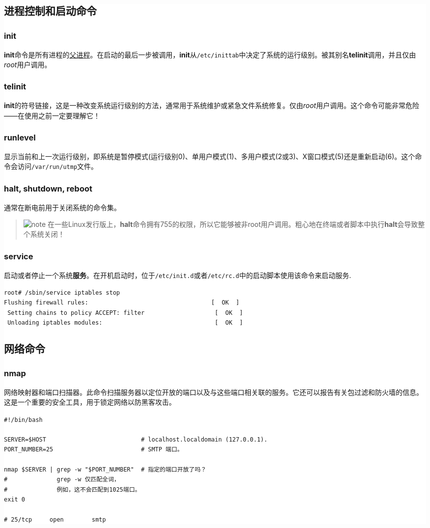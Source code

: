 ## 进程控制和启动命令

### init

**init**命令是所有进程的[父进程](https://tldp.org/LDP/abs/html/internal.html#FORKREF)。在启动的最后一步被调用，**init**从`/etc/inittab`中决定了系统的运行级别。被其别名**telinit**调用，并且仅由*root*用户调用。

### telinit

**init**的符号链接，这是一种改变系统运行级别的方法，通常用于系统维护或紧急文件系统修复。仅由*root*用户调用。这个命令可能非常危险——在使用之前一定要理解它！

### runlevel

显示当前和上一次运行级别，即系统是暂停模式(运行级别0)、单用户模式(1)、多用户模式(2或3)、X窗口模式(5)还是重新启动(6)。这个命令会访问`/var/run/utmp`文件。

### halt, shutdown, reboot

通常在断电前用于关闭系统的命令集。

> ![note](https://tldp.org/LDP/abs/images/warning.gif) 在一些Linux发行版上，**halt**命令拥有755的权限，所以它能够被非root用户调用。粗心地在终端或者脚本中执行**halt**会导致整个系统关闭！

### service

启动或者停止一个系统**服务**。在开机启动时，位于`/etc/init.d`或者`/etc/rc.d`中的启动脚本使用该命令来启动服务.

```shell
root# /sbin/service iptables stop
Flushing firewall rules:                                   [  OK  ]
 Setting chains to policy ACCEPT: filter                    [  OK  ]
 Unloading iptables modules:                                [  OK  ]
```

## 网络命令

### nmap

网络映射器和端口扫描器。此命令扫描服务器以定位开放的端口以及与这些端口相关联的服务。它还可以报告有关包过滤和防火墙的信息。这是一个重要的安全工具，用于锁定网络以防黑客攻击。

```shell
#!/bin/bash

SERVER=$HOST                           # localhost.localdomain (127.0.0.1).
PORT_NUMBER=25                         # SMTP 端口。

nmap $SERVER | grep -w "$PORT_NUMBER"  # 指定的端口开放了吗？
#              grep -w 仅匹配全词，
#              例如，这不会匹配到1025端口。
exit 0

# 25/tcp     open        smtp
```
